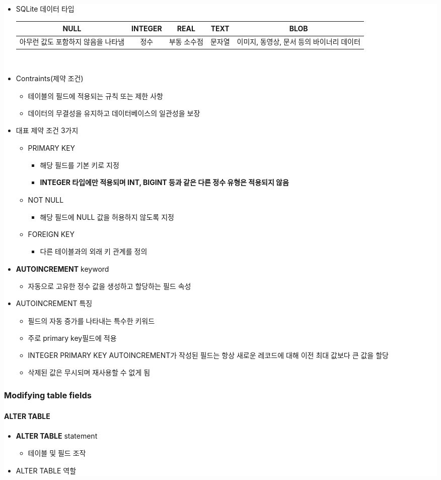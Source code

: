 
- SQLite 데이터 타입

  |NULL|INTEGER|REAL|TEXT|BLOB|
  |:--:|:--:|:--:|:--:|:--:|
  |아무런 값도 포함하지 않음을 나타냄|정수|부동 소수점|문자열|이미지, 동영상, 문서 등의 바이너리 데이터|
  <br>


- Contraints(제약 조건)

  - 테이블의 필드에 적용되는 규칙 또는 제한 사항

  - 데이터의 무결성을 유지하고 데이터베이스의 일관성을 보장


- 대표 제약 조건 3가지

  - PRIMARY KEY

    - 해당 필드를 기본 키로 지정

    - **INTEGER 타입에만 적용되며 INT, BIGINT 등과 같은 다른 정수 유형은 적용되지 않음**


  - NOT NULL

    - 해당 필드에 NULL 값을 허용하지 않도록 지정


  - FOREIGN KEY

    - 다른 테이블과의 외래 키 관계를 정의


- **AUTOINCREMENT** keyword

  - 자동으로 고유한 정수 값을 생성하고 할당하는 필드 속성


- AUTOINCREMENT 특징

  - 필드의 자동 증가를 나타내는 특수한 키워드

  - 주로 primary key필드에 적용

  - INTEGER PRIMARY KEY AUTOINCREMENT가 작성된 필드는 항상 새로운 레코드에 대해 이전 최대 값보다 큰 값을 할당

  - 삭제된 값은 무시되며 재사용할 수 없게 됨





### Modifying table fields


#### ALTER TABLE

- **ALTER TABLE** statement

  - 테이블 및 필드 조작


- ALTER TABLE 역할

